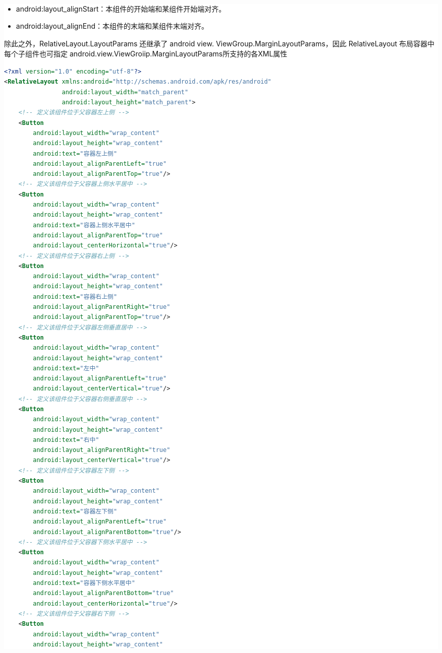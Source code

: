 - android:layout_alignStart：本组件的开始端和某组件开始端对齐。

- android:layout_alignEnd：本组件的末端和某组件末端对齐。

除此之外，RelativeLayout.LayoutParams 还继承了 android view. ViewGroup.MarginLayoutParams，因此 RelativeLayout 布局容器中每个子组件也可指定 android.view.ViewGroiip.MarginLayoutParams所支持的各XML属性

```xml
<?xml version="1.0" encoding="utf-8"?>
<RelativeLayout xmlns:android="http://schemas.android.com/apk/res/android"
                android:layout_width="match_parent"
                android:layout_height="match_parent">
    <!-- 定义该组件位于父容器左上侧 -->
    <Button
        android:layout_width="wrap_content"
        android:layout_height="wrap_content"
        android:text="容器左上侧"
        android:layout_alignParentLeft="true"
        android:layout_alignParentTop="true"/>
    <!-- 定义该组件位于父容器上侧水平居中 -->
    <Button
        android:layout_width="wrap_content"
        android:layout_height="wrap_content"
        android:text="容器上侧水平居中"
        android:layout_alignParentTop="true"
        android:layout_centerHorizontal="true"/>
    <!-- 定义该组件位于父容器右上侧 -->
    <Button
        android:layout_width="wrap_content"
        android:layout_height="wrap_content"
        android:text="容器右上侧"
        android:layout_alignParentRight="true"
        android:layout_alignParentTop="true"/>
    <!-- 定义该组件位于父容器左侧垂直居中 -->
    <Button
        android:layout_width="wrap_content"
        android:layout_height="wrap_content"
        android:text="左中"
        android:layout_alignParentLeft="true"
        android:layout_centerVertical="true"/>
    <!-- 定义该组件位于父容器右侧垂直居中 -->
    <Button
        android:layout_width="wrap_content"
        android:layout_height="wrap_content"
        android:text="右中"
        android:layout_alignParentRight="true"
        android:layout_centerVertical="true"/>
    <!-- 定义该组件位于父容器左下侧 -->
    <Button
        android:layout_width="wrap_content"
        android:layout_height="wrap_content"
        android:text="容器左下侧"
        android:layout_alignParentLeft="true"
        android:layout_alignParentBottom="true"/>
    <!-- 定义该组件位于父容器下侧水平居中 -->
    <Button
        android:layout_width="wrap_content"
        android:layout_height="wrap_content"
        android:text="容器下侧水平居中"
        android:layout_alignParentBottom="true"
        android:layout_centerHorizontal="true"/>
    <!-- 定义该组件位于父容器右下侧 -->
    <Button
        android:layout_width="wrap_content"
        android:layout_height="wrap_content"
```